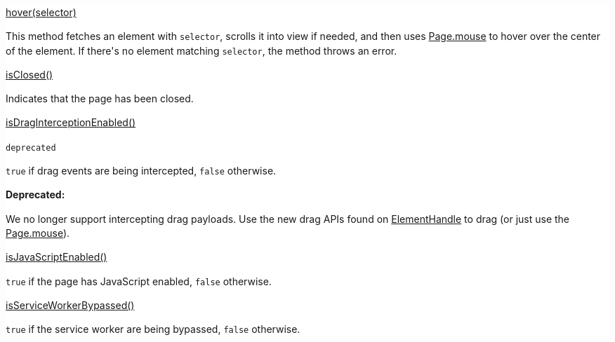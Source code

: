 </td></tr>
<tr><td>

[hover(selector)](./puppeteer.page.hover.md)

</td><td>

</td><td>

This method fetches an element with `selector`, scrolls it into view if needed, and then uses [Page.mouse](./puppeteer.page.md) to hover over the center of the element. If there's no element matching `selector`, the method throws an error.

</td></tr>
<tr><td>

[isClosed()](./puppeteer.page.isclosed.md)

</td><td>

</td><td>

Indicates that the page has been closed.

</td></tr>
<tr><td>

[isDragInterceptionEnabled()](./puppeteer.page.isdraginterceptionenabled.md)

</td><td>

`deprecated`

</td><td>

`true` if drag events are being intercepted, `false` otherwise.

**Deprecated:**

We no longer support intercepting drag payloads. Use the new drag APIs found on [ElementHandle](./puppeteer.elementhandle.md) to drag (or just use the [Page.mouse](./puppeteer.page.md)).

</td></tr>
<tr><td>

[isJavaScriptEnabled()](./puppeteer.page.isjavascriptenabled.md)

</td><td>

</td><td>

`true` if the page has JavaScript enabled, `false` otherwise.

</td></tr>
<tr><td>

[isServiceWorkerBypassed()](./puppeteer.page.isserviceworkerbypassed.md)

</td><td>

</td><td>

`true` if the service worker are being bypassed, `false` otherwise.

